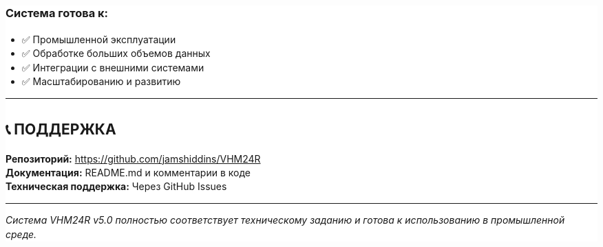 ### Система готова к:
- ✅ Промышленной эксплуатации
- ✅ Обработке больших объемов данных
- ✅ Интеграции с внешними системами
- ✅ Масштабированию и развитию

---

## 📞 ПОДДЕРЖКА

**Репозиторий:** https://github.com/jamshiddins/VHM24R  
**Документация:** README.md и комментарии в коде  
**Техническая поддержка:** Через GitHub Issues

---

*Система VHM24R v5.0 полностью соответствует техническому заданию и готова к использованию в промышленной среде.*
